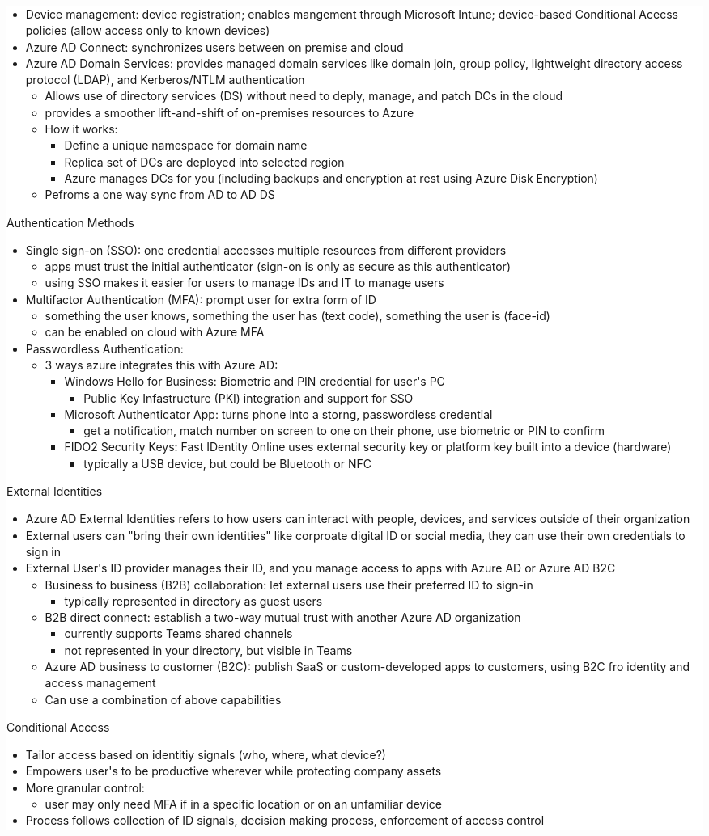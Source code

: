   - Device management: device registration; enables mangement through Microsoft Intune; device-based Conditional Acecss policies (allow access only to known     devices)
- Azure AD Connect: synchronizes users between on premise and cloud
- Azure AD Domain Services: provides managed domain services like domain join, group policy, lightweight directory access protocol (LDAP), and Kerberos/NTLM
  authentication
  - Allows use of directory services (DS) without need to deply, manage, and patch DCs in the cloud
  - provides a smoother lift-and-shift of on-premises resources to Azure
  - How it works:
    - Define a unique namespace for domain name
    - Replica set of DCs are deployed into selected region
    - Azure manages DCs for you (including backups and encryption at rest using Azure Disk Encryption)
  - Pefroms a one way sync from AD to AD DS

Authentication Methods
- Single sign-on (SSO): one credential accesses multiple resources from different providers
  - apps must trust the initial authenticator (sign-on is only as secure as this authenticator)
  - using SSO makes it easier for users to manage IDs and IT to manage users
- Multifactor Authentication (MFA): prompt user for extra form of ID
  - something the user knows, something the user has (text code), something the user is (face-id)
  - can be enabled on cloud with Azure MFA
- Passwordless Authentication:
  - 3 ways azure integrates this with Azure AD:
    - Windows Hello for Business: Biometric and PIN credential for user's PC
      - Public Key Infastructure (PKI) integration and support for SSO
    - Microsoft Authenticator App: turns phone into a storng, passwordless credential
      - get a notification, match number on screen to one on their phone, use biometric or PIN to confirm
    - FIDO2 Security Keys: Fast IDentity Online uses external security key or platform key built into a device (hardware)
      - typically a USB device, but could be Bluetooth or NFC

External Identities
- Azure AD External Identities refers to how users can interact with people, devices, and services outside of their organization
- External users can "bring their own identities" like corproate digital ID or social media, they can use their own credentials to sign in
- External User's ID provider manages their ID, and you manage access to apps with Azure AD or Azure AD B2C
  - Business to business (B2B) collaboration: let external users use their preferred ID to sign-in
    - typically represented in directory as guest users
  - B2B direct connect: establish a two-way mutual trust with another Azure AD organization
    - currently supports Teams shared channels
    - not represented in your directory, but visible in Teams
  - Azure AD business to customer (B2C): publish SaaS or custom-developed apps to customers, using B2C fro identity and access management
  - Can use a combination of above capabilities

Conditional Access
- Tailor access based on identitiy signals (who, where, what device?)
- Empowers user's to be productive wherever while protecting company assets
- More granular control:
  - user may only need MFA if in a specific location or on an unfamiliar device
- Process follows collection of ID signals, decision making process, enforcement of access control
